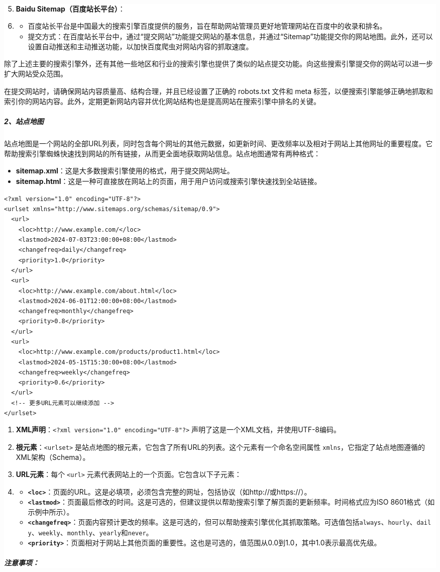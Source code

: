 5. **Baidu Sitemap（百度站长平台）**：

6. - 百度站长平台是中国最大的搜索引擎百度提供的服务，旨在帮助网站管理员更好地管理网站在百度中的收录和排名。
   - 提交方式：在百度站长平台中，通过“提交网站”功能提交网站的基本信息，并通过“Sitemap”功能提交你的网站地图。此外，还可以设置自动推送和主动推送功能，以加快百度爬虫对网站内容的抓取速度。

除了上述主要的搜索引擎外，还有其他一些地区和行业的搜索引擎也提供了类似的站点提交功能。向这些搜索引擎提交你的网站可以进一步扩大网站受众范围。

在提交网站时，请确保网站内容质量高、结构合理，并且已经设置了正确的 robots.txt 文件和 meta 标签，以便搜索引擎能够正确地抓取和索引你的网站内容。此外，定期更新网站内容并优化网站结构也是提高网站在搜索引擎中排名的关键。

##### **2、站点地图**

站点地图是一个网站的全部URL列表，同时包含每个网址的其他元数据，如更新时间、更改频率以及相对于网站上其他网址的重要程度。它帮助搜索引擎蜘蛛快速找到网站的所有链接，从而更全面地获取网站信息。站点地图通常有两种格式：

- **sitemap.xml**：这是大多数搜索引擎使用的格式，用于提交网站网址。
- **sitemap.html**：这是一种可直接放在网站上的页面，用于用户访问或搜索引擎快速找到全站链接。

```
<?xml version="1.0" encoding="UTF-8"?>
<urlset xmlns="http://www.sitemaps.org/schemas/sitemap/0.9">
  <url>
    <loc>http://www.example.com/</loc>
    <lastmod>2024-07-03T23:00:00+08:00</lastmod>
    <changefreq>daily</changefreq>
    <priority>1.0</priority>
  </url>
  <url>
    <loc>http://www.example.com/about.html</loc>
    <lastmod>2024-06-01T12:00:00+08:00</lastmod>
    <changefreq>monthly</changefreq>
    <priority>0.8</priority>
  </url>
  <url>
    <loc>http://www.example.com/products/product1.html</loc>
    <lastmod>2024-05-15T15:30:00+08:00</lastmod>
    <changefreq>weekly</changefreq>
    <priority>0.6</priority>
  </url>
  <!-- 更多URL元素可以继续添加 -->
</urlset>
```

1. **XML声明**：`<?xml version="1.0" encoding="UTF-8"?>` 声明了这是一个XML文档，并使用UTF-8编码。

2. **根元素**：`<urlset>` 是站点地图的根元素，它包含了所有URL的列表。这个元素有一个命名空间属性 `xmlns`，它指定了站点地图遵循的XML架构（Schema）。

3. **URL元素**：每个 `<url>` 元素代表网站上的一个页面。它包含以下子元素：

4. - **`<loc>`**：页面的URL。这是必填项，必须包含完整的网址，包括协议（如http://或https://）。
   - **`<lastmod>`**：页面最后修改的时间。这是可选的，但建议提供以帮助搜索引擎了解页面的更新频率。时间格式应为ISO 8601格式（如示例中所示）。
   - **`<changefreq>`**：页面内容预计更改的频率。这是可选的，但可以帮助搜索引擎优化其抓取策略。可选值包括`always`、`hourly`、`daily`、`weekly`、`monthly`、`yearly`和`never`。
   - **`<priority>`**：页面相对于网站上其他页面的重要性。这也是可选的，值范围从0.0到1.0，其中1.0表示最高优先级。

##### **注意事项：**
